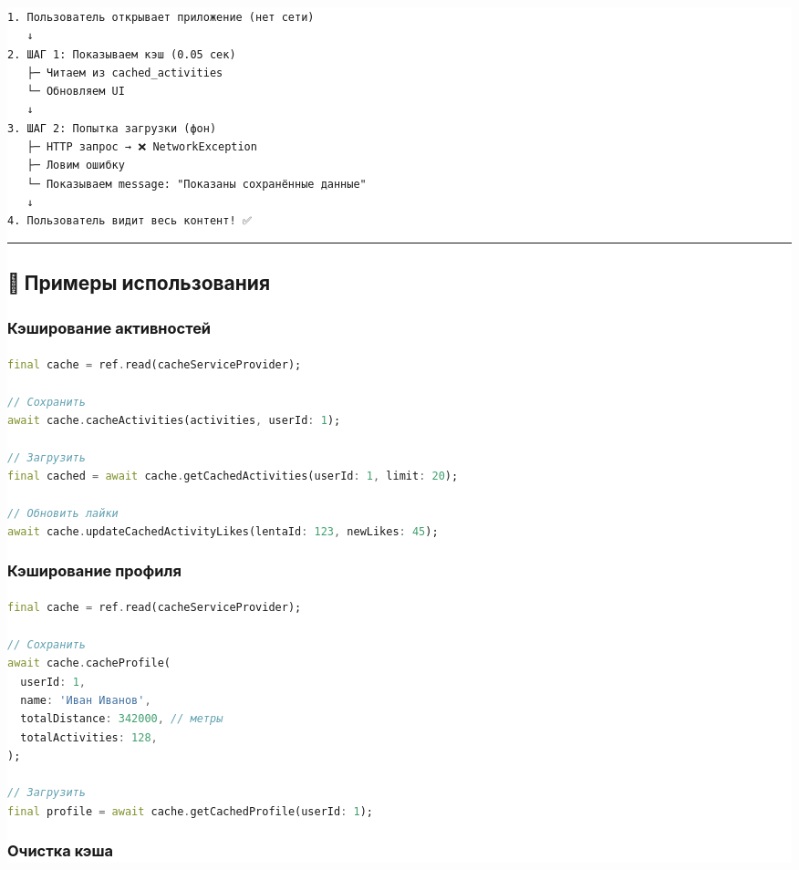 ```
1. Пользователь открывает приложение (нет сети)
   ↓
2. ШАГ 1: Показываем кэш (0.05 сек)
   ├─ Читаем из cached_activities
   └─ Обновляем UI
   ↓
3. ШАГ 2: Попытка загрузки (фон)
   ├─ HTTP запрос → ❌ NetworkException
   ├─ Ловим ошибку
   └─ Показываем message: "Показаны сохранённые данные"
   ↓
4. Пользователь видит весь контент! ✅
```

---

## 📝 Примеры использования

### Кэширование активностей

```dart
final cache = ref.read(cacheServiceProvider);

// Сохранить
await cache.cacheActivities(activities, userId: 1);

// Загрузить
final cached = await cache.getCachedActivities(userId: 1, limit: 20);

// Обновить лайки
await cache.updateCachedActivityLikes(lentaId: 123, newLikes: 45);
```

### Кэширование профиля

```dart
final cache = ref.read(cacheServiceProvider);

// Сохранить
await cache.cacheProfile(
  userId: 1,
  name: 'Иван Иванов',
  totalDistance: 342000, // метры
  totalActivities: 128,
);

// Загрузить
final profile = await cache.getCachedProfile(userId: 1);
```

### Очистка кэша
